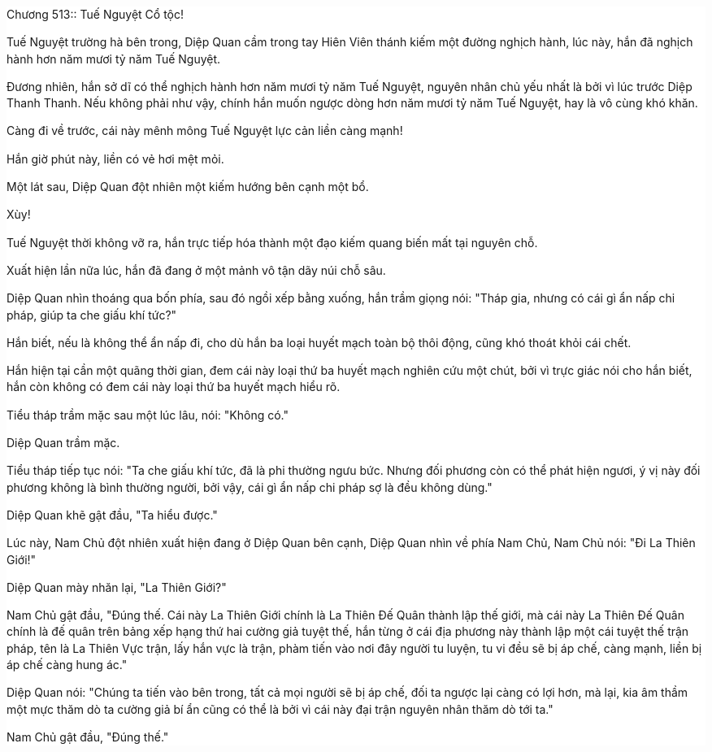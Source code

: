 




Chương 513:: Tuế Nguyệt Cổ tộc!


Tuế Nguyệt trường hà bên trong, Diệp Quan cầm trong tay Hiên Viên thánh kiếm một đường nghịch hành, lúc này, hắn đã nghịch hành hơn năm mươi tỷ năm Tuế Nguyệt.

Đương nhiên, hắn sở dĩ có thể nghịch hành hơn năm mươi tỷ năm Tuế Nguyệt, nguyên nhân chủ yếu nhất là bởi vì lúc trước Diệp Thanh Thanh. Nếu không phải như vậy, chính hắn muốn ngược dòng hơn năm mươi tỷ năm Tuế Nguyệt, hay là vô cùng khó khăn.

Càng đi về trước, cái này mênh mông Tuế Nguyệt lực cản liền càng mạnh!

Hắn giờ phút này, liền có vẻ hơi mệt mỏi.

Một lát sau, Diệp Quan đột nhiên một kiếm hướng bên cạnh một bổ.

Xùy!

Tuế Nguyệt thời không vỡ ra, hắn trực tiếp hóa thành một đạo kiếm quang biến mất tại nguyên chỗ.

Xuất hiện lần nữa lúc, hắn đã đang ở một mảnh vô tận dãy núi chỗ sâu.

Diệp Quan nhìn thoáng qua bốn phía, sau đó ngồi xếp bằng xuống, hắn trầm giọng nói: "Tháp gia, nhưng có cái gì ẩn nấp chi pháp, giúp ta che giấu khí tức?"

Hắn biết, nếu là không thể ẩn nấp đi, cho dù hắn ba loại huyết mạch toàn bộ thôi động, cũng khó thoát khỏi cái chết.

Hắn hiện tại cần một quãng thời gian, đem cái này loại thứ ba huyết mạch nghiên cứu một chút, bởi vì trực giác nói cho hắn biết, hắn còn không có đem cái này loại thứ ba huyết mạch hiểu rõ.

Tiểu tháp trầm mặc sau một lúc lâu, nói: "Không có."

Diệp Quan trầm mặc.

Tiểu tháp tiếp tục nói: "Ta che giấu khí tức, đã là phi thường ngưu bức. Nhưng đối phương còn có thể phát hiện ngươi, ý vị này đối phương không là bình thường người, bởi vậy, cái gì ẩn nấp chi pháp sợ là đều không dùng."

Diệp Quan khẽ gật đầu, "Ta hiểu được."

Lúc này, Nam Chủ đột nhiên xuất hiện đang ở Diệp Quan bên cạnh, Diệp Quan nhìn về phía Nam Chủ, Nam Chủ nói: "Đi La Thiên Giới!"

Diệp Quan mày nhăn lại, "La Thiên Giới?"

Nam Chủ gật đầu, "Đúng thế. Cái này La Thiên Giới chính là La Thiên Đế Quân thành lập thế giới, mà cái này La Thiên Đế Quân chính là đế quân trên bảng xếp hạng thứ hai cường giả tuyệt thế, hắn từng ở cái địa phương này thành lập một cái tuyệt thế trận pháp, tên là La Thiên Vực trận, lấy hắn vực là trận, phàm tiến vào nơi đây người tu luyện, tu vi đều sẽ bị áp chế, càng mạnh, liền bị áp chế càng hung ác."

Diệp Quan nói: "Chúng ta tiến vào bên trong, tất cả mọi người sẽ bị áp chế, đối ta ngược lại càng có lợi hơn, mà lại, kia âm thầm một mực thăm dò ta cường giả bí ẩn cũng có thể là bởi vì cái này đại trận nguyên nhân thăm dò tới ta."

Nam Chủ gật đầu, "Đúng thế."
